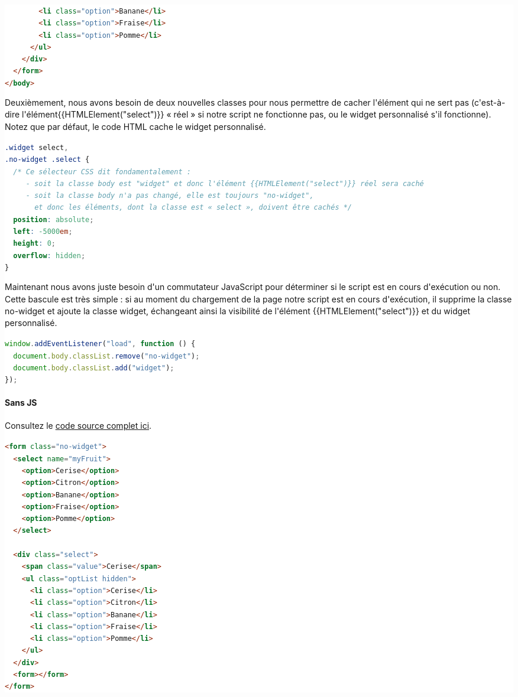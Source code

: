 ```html
        <li class="option">Banane</li>
        <li class="option">Fraise</li>
        <li class="option">Pomme</li>
      </ul>
    </div>
  </form>
</body>
```

Deuxièmement, nous avons besoin de deux nouvelles classes pour nous permettre de cacher l'élément qui ne sert pas (c'est-à-dire l'élément{{HTMLElement("select")}} « réel » si notre script ne fonctionne pas, ou le widget personnalisé s'il fonctionne). Notez que par défaut, le code HTML cache le widget personnalisé.

```css
.widget select,
.no-widget .select {
  /* Ce sélecteur CSS dit fondamentalement :
     - soit la classe body est "widget" et donc l'élément {{HTMLElement("select")}} réel sera caché
     - soit la classe body n'a pas changé, elle est toujours "no-widget",
       et donc les éléments, dont la classe est « select », doivent être cachés */
  position: absolute;
  left: -5000em;
  height: 0;
  overflow: hidden;
}
```

Maintenant nous avons juste besoin d'un commutateur JavaScript pour déterminer si le script est en cours d'exécution ou non. Cette bascule est très simple : si au moment du chargement de la page notre script est en cours d'exécution, il supprime la classe no-widget et ajoute la classe widget, échangeant ainsi la visibilité de l'élément {{HTMLElement("select")}} et du widget personnalisé.

```js
window.addEventListener("load", function () {
  document.body.classList.remove("no-widget");
  document.body.classList.add("widget");
});
```

#### Sans JS

Consultez le [code source complet ici](/fr/docs/Learn/Forms/How_to_build_custom_form_controls/Example_2#sans_js).

```html hidden
<form class="no-widget">
  <select name="myFruit">
    <option>Cerise</option>
    <option>Citron</option>
    <option>Banane</option>
    <option>Fraise</option>
    <option>Pomme</option>
  </select>

  <div class="select">
    <span class="value">Cerise</span>
    <ul class="optList hidden">
      <li class="option">Cerise</li>
      <li class="option">Citron</li>
      <li class="option">Banane</li>
      <li class="option">Fraise</li>
      <li class="option">Pomme</li>
    </ul>
  </div>
  <form></form>
</form>
```